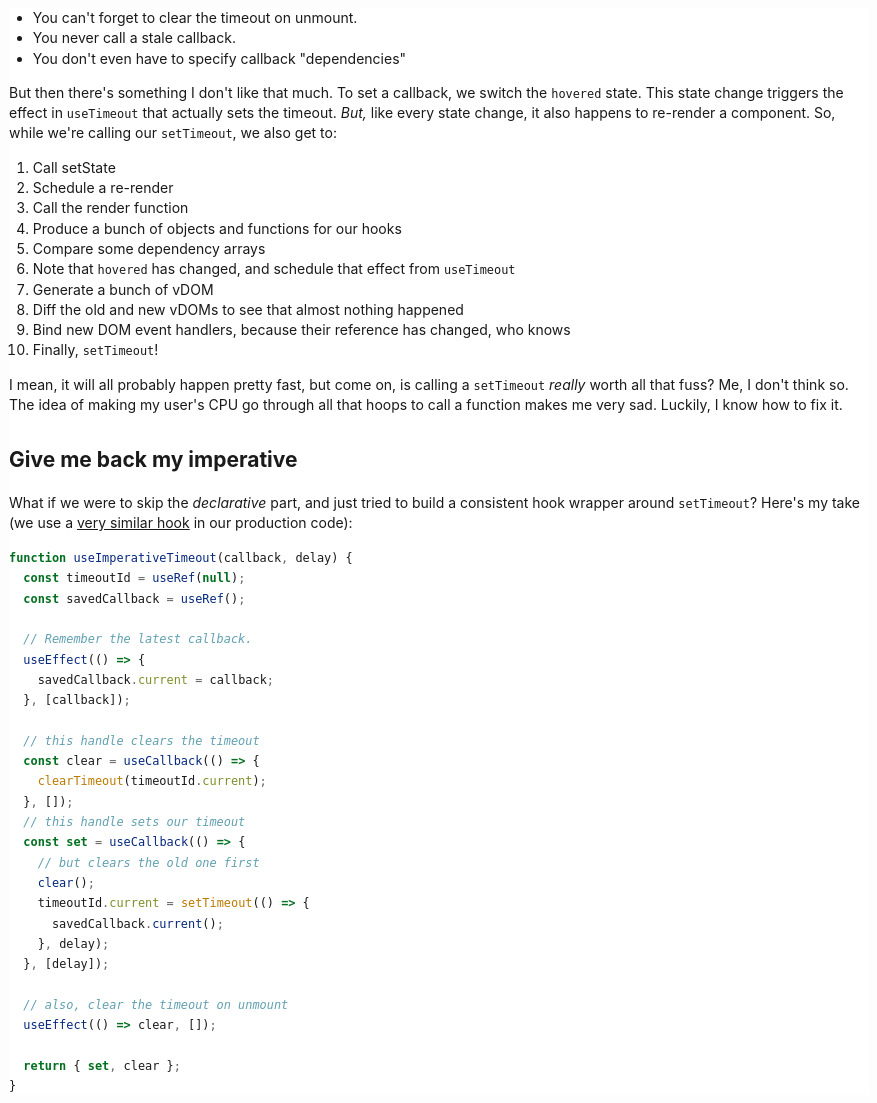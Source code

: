 - You can't forget to clear the timeout on unmount.
- You never call a stale callback.
- You don't even have to specify callback "dependencies"

But then there's something I don't like that much. To set a callback, we switch the `hovered` state. This state change triggers the effect in `useTimeout` that actually sets the timeout. _But,_ like every state change, it also happens to re-render a component. So, while we're calling our `setTimeout`, we also get to:

1. Call setState
2. Schedule a re-render
3. Call the render function
4. Produce a bunch of objects and functions for our hooks
5. Compare some dependency arrays
6. Note that `hovered` has changed, and schedule that effect from `useTimeout`
7. Generate a bunch of vDOM
8. Diff the old and new vDOMs to see that almost nothing happened
9. Bind new DOM event handlers, because their reference has changed, who knows
10. Finally, `setTimeout`!

I mean, it will all probably happen pretty fast, but come on, is calling a `setTimeout` _really_ worth all that fuss? Me, I don't think so. The idea of making my user's CPU go through all that hoops to call a function makes me very sad. Luckily, I know how to fix it.

## Give me back my imperative

What if we were to skip the _declarative_ part, and just tried to build a consistent hook wrapper around `setTimeout`? Here's my take (we use a [very similar hook](https://github.com/VKCOM/VKUI/blob/288114403c892ae11e60fe65525cdef89a272c53/src/hooks/useTimeout.ts) in our production code):

```jsx
function useImperativeTimeout(callback, delay) {
  const timeoutId = useRef(null);
  const savedCallback = useRef();

  // Remember the latest callback.
  useEffect(() => {
    savedCallback.current = callback;
  }, [callback]);

  // this handle clears the timeout
  const clear = useCallback(() => {
    clearTimeout(timeoutId.current);
  }, []);
  // this handle sets our timeout
  const set = useCallback(() => {
    // but clears the old one first
    clear();
    timeoutId.current = setTimeout(() => {
      savedCallback.current();
    }, delay);
  }, [delay]);

  // also, clear the timeout on unmount
  useEffect(() => clear, []);

  return { set, clear };
}
```
